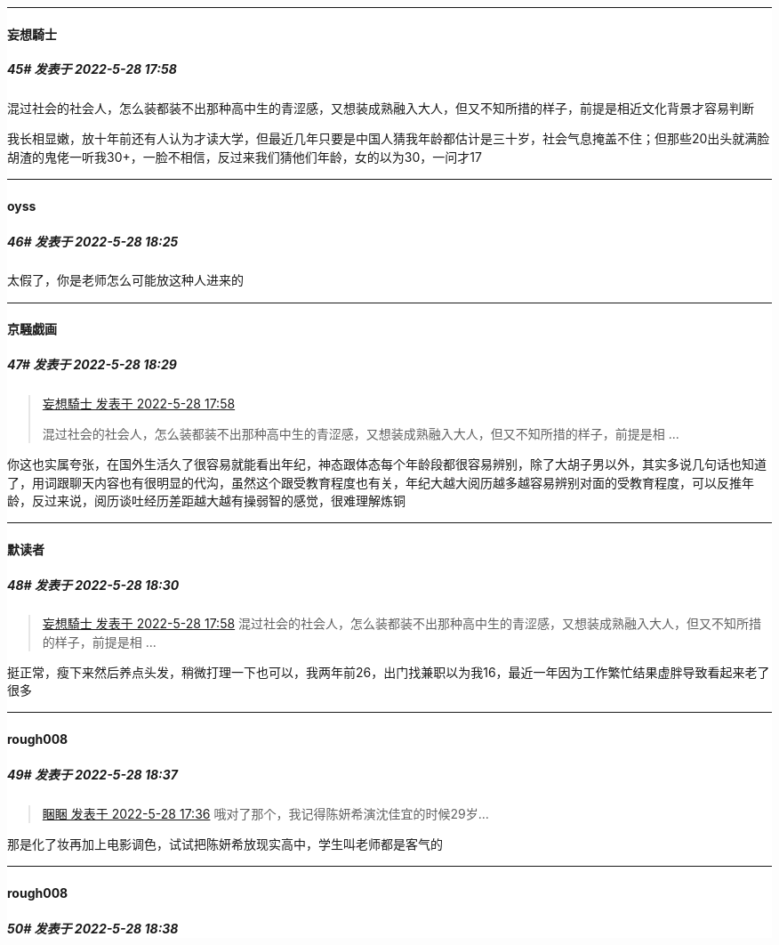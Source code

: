 *****

####  妄想騎士  
##### 45#       发表于 2022-5-28 17:58

混过社会的社会人，怎么装都装不出那种高中生的青涩感，又想装成熟融入大人，但又不知所措的样子，前提是相近文化背景才容易判断

我长相显嫩，放十年前还有人认为才读大学，但最近几年只要是中国人猜我年龄都估计是三十岁，社会气息掩盖不住；但那些20出头就满脸胡渣的鬼佬一听我30+，一脸不相信，反过来我们猜他们年龄，女的以为30，一问才17

*****

####  oyss  
##### 46#       发表于 2022-5-28 18:25

太假了，你是老师怎么可能放这种人进来的

*****

####  京騒戯画  
##### 47#       发表于 2022-5-28 18:29

<blockquote><a href="httphttps://bbs.saraba1st.com/2b/forum.php?mod=redirect&amp;goto=findpost&amp;pid=56028409&amp;ptid=2071925" target="_blank">妄想騎士 发表于 2022-5-28 17:58</a>

混过社会的社会人，怎么装都装不出那种高中生的青涩感，又想装成熟融入大人，但又不知所措的样子，前提是相 ...</blockquote>
你这也实属夸张，在国外生活久了很容易就能看出年纪，神态跟体态每个年龄段都很容易辨别，除了大胡子男以外，其实多说几句话也知道了，用词跟聊天内容也有很明显的代沟，虽然这个跟受教育程度也有关，年纪大越大阅历越多越容易辨别对面的受教育程度，可以反推年龄，反过来说，阅历谈吐经历差距越大越有操弱智的感觉，很难理解炼铜

*****

####  默读者  
##### 48#       发表于 2022-5-28 18:30

<blockquote><a href="httphttps://bbs.saraba1st.com/2b/forum.php?mod=redirect&amp;goto=findpost&amp;pid=56028409&amp;ptid=2071925" target="_blank">妄想騎士 发表于 2022-5-28 17:58</a>
混过社会的社会人，怎么装都装不出那种高中生的青涩感，又想装成熟融入大人，但又不知所措的样子，前提是相 ...</blockquote>
挺正常，瘦下来然后养点头发，稍微打理一下也可以，我两年前26，出门找兼职以为我16，最近一年因为工作繁忙结果虚胖导致看起来老了很多

*****

####  rough008  
##### 49#       发表于 2022-5-28 18:37

<blockquote><a href="httphttps://bbs.saraba1st.com/2b/forum.php?mod=redirect&amp;goto=findpost&amp;pid=56028209&amp;ptid=2071925" target="_blank">睏睏 发表于 2022-5-28 17:36</a>
哦对了那个，我记得陈妍希演沈佳宜的时候29岁…</blockquote>
那是化了妆再加上电影调色，试试把陈妍希放现实高中，学生叫老师都是客气的

*****

####  rough008  
##### 50#       发表于 2022-5-28 18:38

